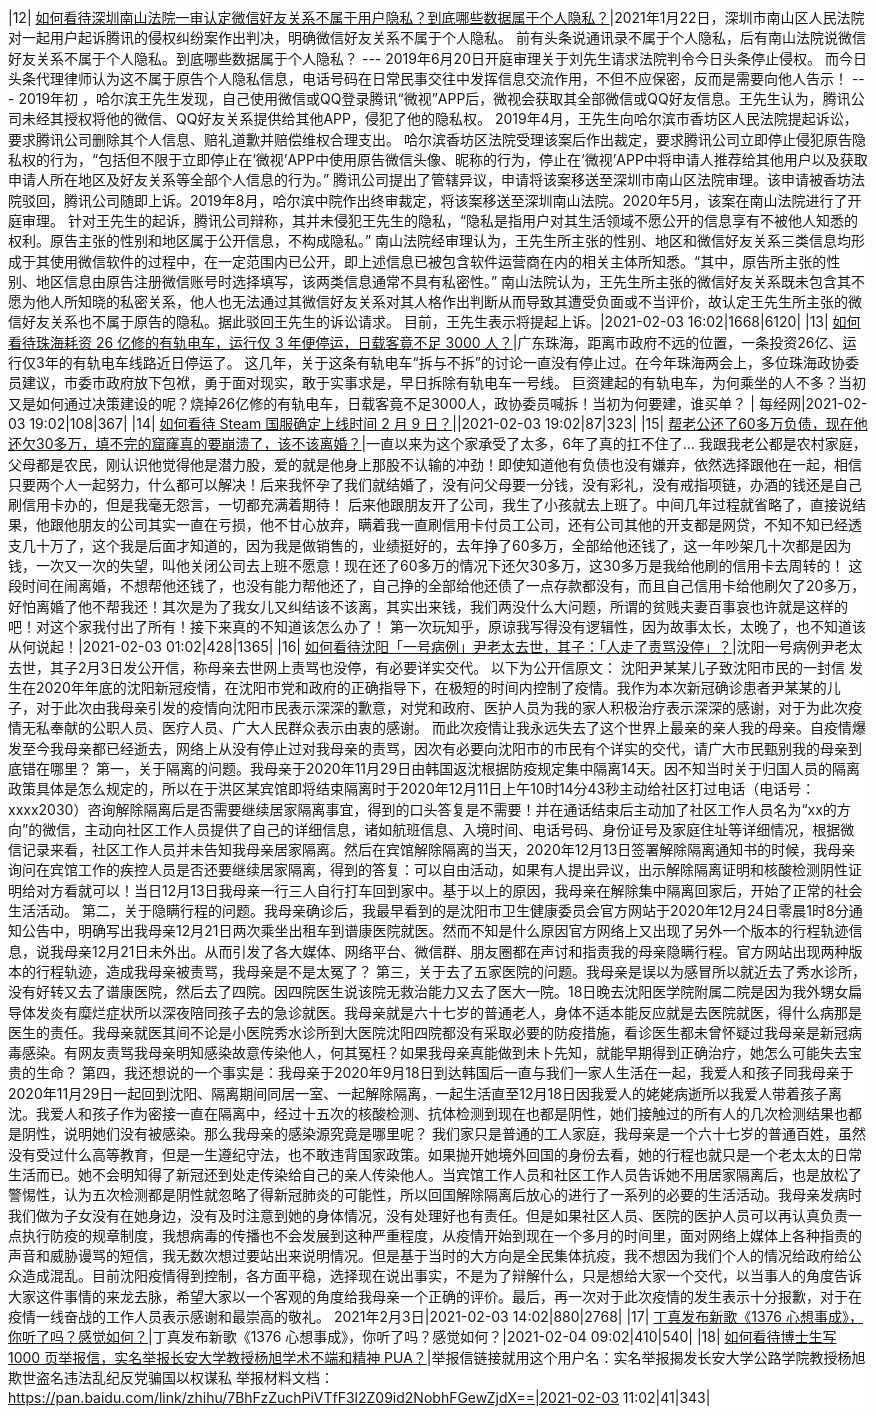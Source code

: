 |12| [如何看待深圳南山法院一审认定微信好友关系不属于用户隐私？到底哪些数据属于个人隐私？](https://www.zhihu.com/question/442675687)|2021年1月22日，深圳市南山区人民法院对一起用户起诉腾讯的侵权纠纷案作出判决，明确微信好友关系不属于个人隐私。 前有头条说通讯录不属于个人隐私，后有南山法院说微信好友关系不属于个人隐私。到底哪些数据属于个人隐私？ --- 2019年6月20日开庭审理关于刘先生请求法院判令今日头条停止侵权。 而今日头条代理律师认为这不属于原告个人隐私信息，电话号码在日常民事交往中发挥信息交流作用，不但不应保密，反而是需要向他人告示！ --- 2019年初 ，哈尔滨王先生发现，自己使用微信或QQ登录腾讯“微视”APP后，微视会获取其全部微信或QQ好友信息。王先生认为，腾讯公司未经其授权将他的微信、QQ好友关系提供给其他APP，侵犯了他的隐私权。 2019年4月，王先生向哈尔滨市香坊区人民法院提起诉讼，要求腾讯公司删除其个人信息、赔礼道歉并赔偿维权合理支出。 哈尔滨香坊区法院受理该案后作出裁定，要求腾讯公司立即停止侵犯原告隐私权的行为，“包括但不限于立即停止在‘微视’APP中使用原告微信头像、昵称的行为，停止在‘微视’APP中将申请人推荐给其他用户以及获取申请人所在地区及好友关系等全部个人信息的行为。” 腾讯公司提出了管辖异议，申请将该案移送至深圳市南山区法院审理。该申请被香坊法院驳回，腾讯公司随即上诉。2019年8月，哈尔滨中院作出终审裁定，将该案移送至深圳南山法院。2020年5月，该案在南山法院进行了开庭审理。 针对王先生的起诉，腾讯公司辩称，其并未侵犯王先生的隐私，“隐私是指用户对其生活领域不愿公开的信息享有不被他人知悉的权利。原告主张的性别和地区属于公开信息，不构成隐私。” 南山法院经审理认为，王先生所主张的性别、地区和微信好友关系三类信息均形成于其使用微信软件的过程中，在一定范围内已公开，即上述信息已被包含软件运营商在内的相关主体所知悉。“其中，原告所主张的性别、地区信息由原告注册微信账号时选择填写，该两类信息通常不具有私密性。” 南山法院认为，王先生所主张的微信好友关系既未包含其不愿为他人所知晓的私密关系，他人也无法通过其微信好友关系对其人格作出判断从而导致其遭受负面或不当评价，故认定王先生所主张的微信好友关系也不属于原告的隐私。据此驳回王先生的诉讼请求。 目前，王先生表示将提起上诉。|2021-02-03 16:02|1668|6120|
|13| [如何看待珠海耗资 26 亿修的有轨电车，运行仅 3 年便停运，日载客竟不足 3000 人？](https://www.zhihu.com/question/442701794)|广东珠海，距离市政府不远的位置，一条投资26亿、运行仅3年的有轨电车线路近日停运了。 这几年，关于这条有轨电车“拆与不拆”的讨论一直没有停止过。在今年珠海两会上，多位珠海政协委员建议，市委市政府放下包袱，勇于面对现实，敢于实事求是，早日拆除有轨电车一号线。 巨资建起的有轨电车，为何乘坐的人不多？当初又是如何通过决策建设的呢？烧掉26亿修的有轨电车，日载客竟不足3000人，政协委员喊拆！当初为何要建，谁买单？ | 每经网|2021-02-03 19:02|108|367|
|14| [如何看待 Steam 国服确定上线时间 2 月 9 日？](https://www.zhihu.com/question/442703586)||2021-02-03 19:02|87|323|
|15| [帮老公还了60多万负债，现在他还欠30多万，填不完的窟窿真的要崩溃了，该不该离婚？](https://www.zhihu.com/question/442591037)|一直以来为这个家承受了太多，6年了真的扛不住了… 我跟我老公都是农村家庭，父母都是农民，刚认识他觉得他是潜力股，爱的就是他身上那股不认输的冲劲！即使知道他有负债也没有嫌弃，依然选择跟他在一起，相信只要两个人一起努力，什么都可以解决！后来我怀孕了我们就结婚了，没有问父母要一分钱，没有彩礼，没有戒指项链，办酒的钱还是自己刷信用卡办的，但是我毫无怨言，一切都充满着期待！ 后来他跟朋友开了公司，我生了小孩就去上班了。中间几年过程就省略了，直接说结果，他跟他朋友的公司其实一直在亏损，他不甘心放弃，瞒着我一直刷信用卡付员工公司，还有公司其他的开支都是网贷，不知不知已经透支几十万了，这个我是后面才知道的，因为我是做销售的，业绩挺好的，去年挣了60多万，全部给他还钱了，这一年吵架几十次都是因为钱，一次又一次的失望，叫他关闭公司去上班不愿意！现在还了60多万的情况下还欠30多万，这30多万是我给他刷的信用卡去周转的！ 这段时间在闹离婚，不想帮他还钱了，也没有能力帮他还了，自己挣的全部给他还债了一点存款都没有，而且自己信用卡给他刷欠了20多万，好怕离婚了他不帮我还！其次是为了我女儿又纠结该不该离，其实出来钱，我们两没什么大问题，所谓的贫贱夫妻百事哀也许就是这样的吧！对这个家我付出了所有！接下来真的不知道该怎么办了！ 第一次玩知乎，原谅我写得没有逻辑性，因为故事太长，太晚了，也不知道该从何说起！|2021-02-03 01:02|428|1365|
|16| [如何看待沈阳「一号病例」尹老太去世，其子：「人走了责骂没停」？](https://www.zhihu.com/question/442659608)|沈阳一号病例尹老太去世，其子2月3日发公开信，称母亲去世网上责骂也没停，有必要详实交代。 以下为公开信原文： 沈阳尹某某儿子致沈阳市民的一封信 发生在2020年年底的沈阳新冠疫情，在沈阳市党和政府的正确指导下，在极短的时间内控制了疫情。我作为本次新冠确诊患者尹某某的儿子，对于此次由我母亲引发的疫情向沈阳市民表示深深的歉意，对党和政府、医护人员为我的家人积极治疗表示深深的感谢，对于为此次疫情无私奉献的公职人员、医疗人员、广大人民群众表示由衷的感谢。 而此次疫情让我永远失去了这个世界上最亲的亲人我的母亲。自疫情爆发至今我母亲都已经逝去，网络上从没有停止过对我母亲的责骂，因次有必要向沈阳市的市民有个详实的交代，请广大市民甄别我的母亲到底错在哪里？ 第一，关于隔离的问题。我母亲于2020年11月29日由韩国返沈根据防疫规定集中隔离14天。因不知当时关于归国人员的隔离政策具体是怎么规定的，所以在于洪区某宾馆即将结束隔离时于2020年12月11日上午10时14分43秒主动给社区打过电话（电话号：xxxx2030）咨询解除隔离后是否需要继续居家隔离事宜，得到的口头答复是不需要！并在通话结束后主动加了社区工作人员名为“xx的方向”的微信，主动向社区工作人员提供了自己的详细信息，诸如航班信息、入境时间、电话号码、身份证号及家庭住址等详细情况，根据微信记录来看，社区工作人员并未告知我母亲居家隔离。然后在宾馆解除隔离的当天，2020年12月13日签署解除隔离通知书的时候，我母亲询问在宾馆工作的疾控人员是否还要继续居家隔离，得到的答复：可以自由活动，如果有人提出异议，出示解除隔离证明和核酸检测阴性证明给对方看就可以！当日12月13日我母亲一行三人自行打车回到家中。基于以上的原因，我母亲在解除集中隔离回家后，开始了正常的社会生活活动。 第二，关于隐瞒行程的问题。我母亲确诊后，我最早看到的是沈阳市卫生健康委员会官方网站于2020年12月24日零晨1时8分通知公告中，明确写出我母亲12月21日两次乘坐出租车到谱康医院就医。然而不知是什么原因官方网络上又出现了另外一个版本的行程轨迹信息，说我母亲12月21日未外出。从而引发了各大媒体、网络平台、微信群、朋友圈都在声讨和指责我的母亲隐瞒行程。官方网站出现两种版本的行程轨迹，造成我母亲被责骂，我母亲是不是太冤了？ 第三，关于去了五家医院的问题。我母亲是误以为感冒所以就近去了秀水诊所，没有好转又去了谱康医院，然后去了四院。因四院医生说该院无救治能力又去了医大一院。18日晚去沈阳医学院附属二院是因为我外甥女扁导体发炎有糜烂症状所以深夜陪同孩子去的急诊就医。我母亲就是六十七岁的普通老人，身体不适本能反应就是去医院就医，得什么病那是医生的责任。我母亲就医其间不论是小医院秀水诊所到大医院沈阳四院都没有采取必要的防疫措施，看诊医生都未曾怀疑过我母亲是新冠病毒感染。有网友责骂我母亲明知感染故意传染他人，何其冤枉？如果我母亲真能做到未卜先知，就能早期得到正确治疗，她怎么可能失去宝贵的生命？ 第四，我还想说的一个事实是：我母亲于2020年9月18日到达韩国后一直与我们一家人生活在一起，我爱人和孩子同我母亲于2020年11月29日一起回到沈阳、隔离期间同居一室、一起解除隔离，一起生活直至12月18日因我爱人的姥姥病逝所以我爱人带着孩子离沈。我爱人和孩子作为密接一直在隔离中，经过十五次的核酸检测、抗体检测到现在也都是阴性，她们接触过的所有人的几次检测结果也都是阴性，说明她们没有被感染。那么我母亲的感染源究竟是哪里呢？ 我们家只是普通的工人家庭，我母亲是一个六十七岁的普通百姓，虽然没有受过什么高等教育，但是一生遵纪守法，也不敢违背国家政策。如果抛开她境外回国的身份去看，她的行程也就只是一个老太太的日常生活而已。她不会明知得了新冠还到处走传染给自己的亲人传染他人。当宾馆工作人员和社区工作人员告诉她不用居家隔离后，也是放松了警惕性，认为五次检测都是阴性就忽略了得新冠肺炎的可能性，所以回国解除隔离后放心的进行了一系列的必要的生活活动。我母亲发病时我们做为子女没有在她身边，没有及时注意到她的身体情况，没有处理好也有责任。但是如果社区人员、医院的医护人员可以再认真负责一点执行防疫的规章制度，我想病毒的传播也不会发展到这种严重程度，从疫情开始到现在一个多月的时间里，面对网络上媒体上各种指责的声音和威胁谩骂的短信，我无数次想过要站出来说明情况。但是基于当时的大方向是全民集体抗疫，我不想因为我们个人的情况给政府给公众造成混乱。目前沈阳疫情得到控制，各方面平稳，选择现在说出事实，不是为了辩解什么，只是想给大家一个交代，以当事人的角度告诉大家这件事情的来龙去脉，希望大家以一个客观的角度给我母亲一个正确的评价。最后，再一次对于此次疫情的发生表示十分报歉，对于在疫情一线奋战的工作人员表示感谢和最崇高的敬礼。 2021年2月3日|2021-02-03 14:02|880|2768|
|17| [丁真发布新歌《1376 心想事成》，你听了吗？感觉如何？](https://www.zhihu.com/question/442786562)|丁真发布新歌《1376 心想事成》，你听了吗？感觉如何？|2021-02-04 09:02|410|540|
|18| [如何看待博士生写 1000 页举报信，实名举报长安大学教授杨旭学术不端和精神 PUA？](https://www.zhihu.com/question/442629655)|举报信链接就用这个用户名：实名举报揭发长安大学公路学院教授杨旭欺世盗名违法乱纪反党骗国以权谋私 举报材料文档：https://pan.baidu.com/link/zhihu/7BhFzZuchPiVTfF3l2Z09id2NobhFGewZjdX==|2021-02-03 11:02|41|343|